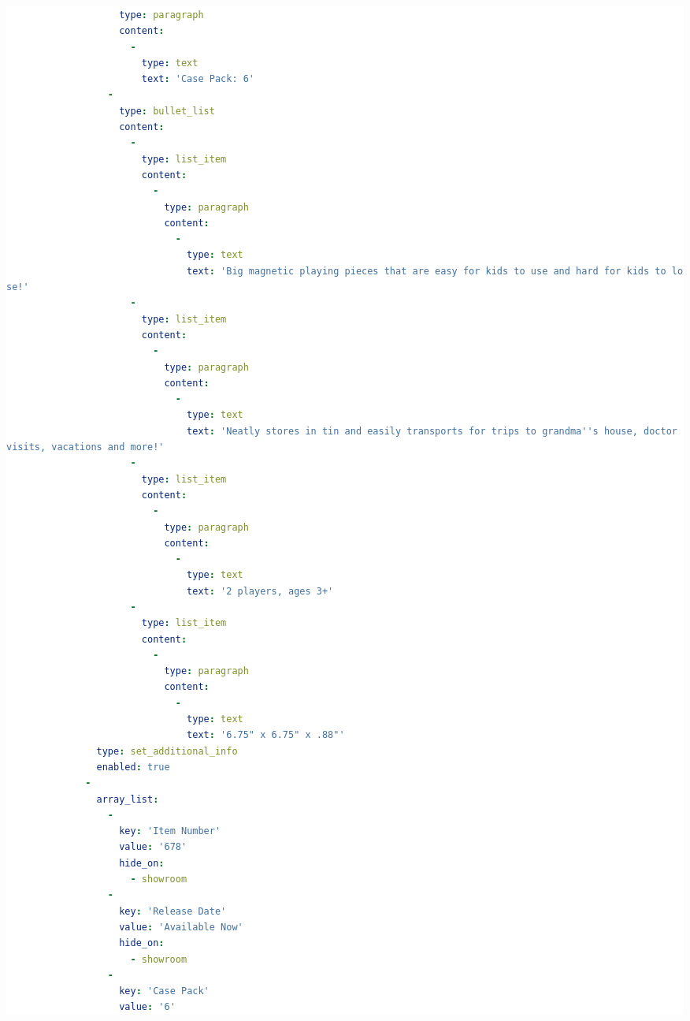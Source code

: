 ```yaml
                    type: paragraph
                    content:
                      -
                        type: text
                        text: 'Case Pack: 6'
                  -
                    type: bullet_list
                    content:
                      -
                        type: list_item
                        content:
                          -
                            type: paragraph
                            content:
                              -
                                type: text
                                text: 'Big magnetic playing pieces that are easy for kids to use and hard for kids to lose!'
                      -
                        type: list_item
                        content:
                          -
                            type: paragraph
                            content:
                              -
                                type: text
                                text: 'Neatly stores in tin and easily transports for trips to grandma''s house, doctor visits, vacations and more!'
                      -
                        type: list_item
                        content:
                          -
                            type: paragraph
                            content:
                              -
                                type: text
                                text: '2 players, ages 3+'
                      -
                        type: list_item
                        content:
                          -
                            type: paragraph
                            content:
                              -
                                type: text
                                text: '6.75" x 6.75" x .88"'
                type: set_additional_info
                enabled: true
              -
                array_list:
                  -
                    key: 'Item Number'
                    value: '678'
                    hide_on:
                      - showroom
                  -
                    key: 'Release Date'
                    value: 'Available Now'
                    hide_on:
                      - showroom
                  -
                    key: 'Case Pack'
                    value: '6'
```